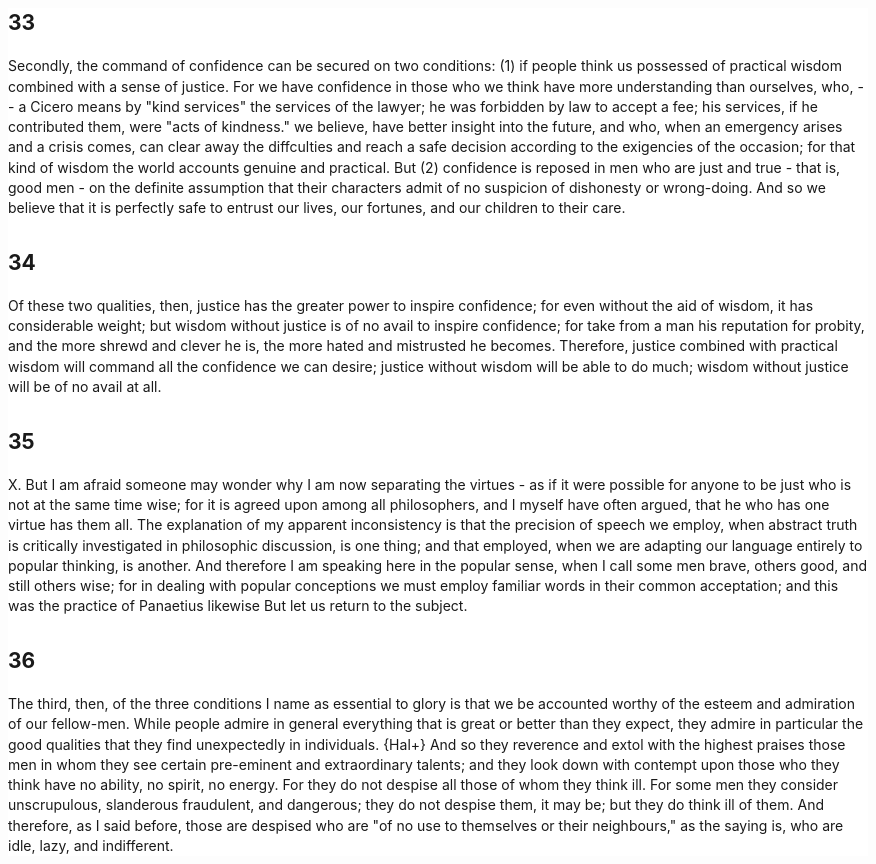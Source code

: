 ## 33

Secondly, the command of confidence can be secured on two
conditions: (1) if people think us possessed of practical wisdom
combined with a sense of justice. For we have confidence in those who
we think have more understanding than ourselves, who, -- a Cicero
means by "kind services" the services of the lawyer; he was forbidden
by law to accept a fee; his services, if he contributed them, were
"acts of kindness."  we believe, have better insight into the future,
and who, when an emergency arises and a crisis comes, can clear away
the diffculties and reach a safe decision according to the exigencies
of the occasion; for that kind of wisdom the world accounts genuine
and practical. But (2) confidence is reposed in men who are just and
true - that is, good men - on the definite assumption that their
characters admit of no suspicion of dishonesty or wrong-doing. And so
we believe that it is perfectly safe to entrust our lives, our
fortunes, and our children to their care.

## 34

Of these two qualities, then, justice has the greater power to
inspire confidence; for even without the aid of wisdom, it has
considerable weight; but wisdom without justice is of no avail to
inspire confidence; for take from a man his reputation for probity,
and the more shrewd and clever he is, the more hated and mistrusted he
becomes. Therefore, justice combined with practical wisdom will
command all the confidence we can desire; justice without wisdom will
be able to do much; wisdom without justice will be of no avail at all.

## 35

X. But I am afraid someone may wonder why I am now separating the
virtues - as if it were possible for anyone to be just who is not at
the same time wise; for it is agreed upon among all philosophers, and
I myself have often argued, that he who has one virtue has them
all. The explanation of my apparent inconsistency is that the
precision of speech we employ, when abstract truth is critically
investigated in philosophic discussion, is one thing; and that
employed, when we are adapting our language entirely to popular
thinking, is another. And therefore I am speaking here in the popular
sense, when I call some men brave, others good, and still others wise;
for in dealing with popular conceptions we must employ familiar words
in their common acceptation; and this was the practice of Panaetius
likewise But let us return to the subject.

## 36

The third, then, of the three conditions I name as essential to
glory is that we be accounted worthy of the esteem and admiration of
our fellow-men. While people admire in general everything that is
great or better than they expect, they admire in particular the good
qualities that they find unexpectedly in individuals. {Hal+} And so
they reverence and extol with the highest praises those men in whom
they see certain pre-eminent and extraordinary talents; and they look
down with contempt upon those who they think have no ability, no
spirit, no energy. For they do not despise all those of whom they
think ill. For some men they consider unscrupulous, slanderous
fraudulent, and dangerous; they do not despise them, it may be; but
they do think ill of them. And therefore, as I said before, those are
despised who are "of no use to themselves or their neighbours," as the
saying is, who are idle, lazy, and indifferent.
